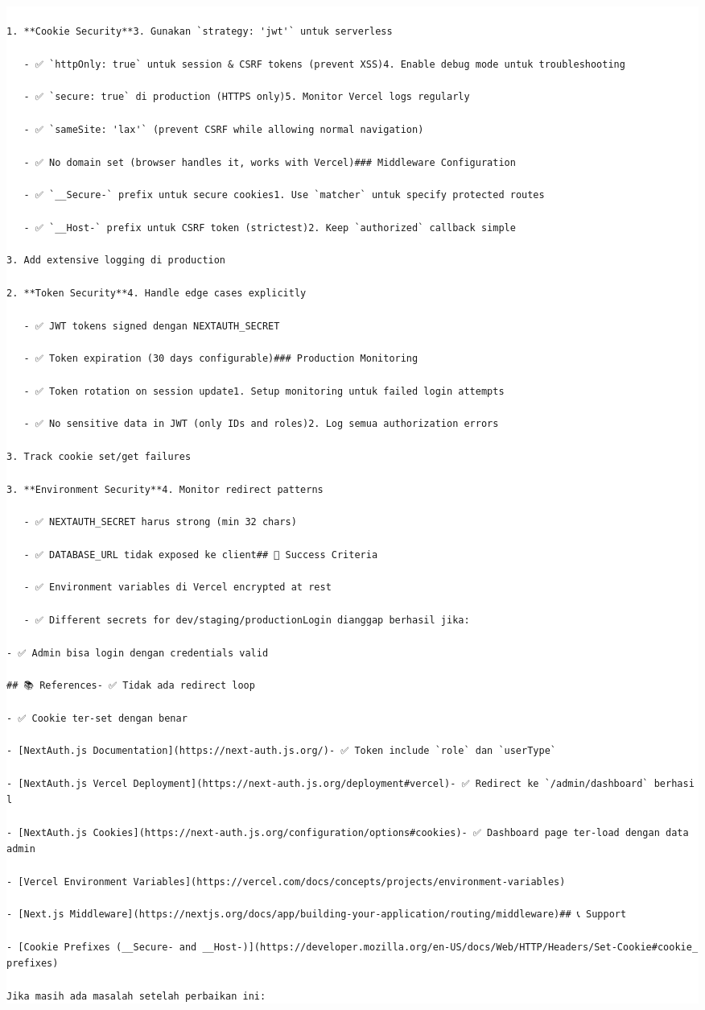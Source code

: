 ``````

1. **Cookie Security**3. Gunakan `strategy: 'jwt'` untuk serverless

   - ✅ `httpOnly: true` untuk session & CSRF tokens (prevent XSS)4. Enable debug mode untuk troubleshooting

   - ✅ `secure: true` di production (HTTPS only)5. Monitor Vercel logs regularly

   - ✅ `sameSite: 'lax'` (prevent CSRF while allowing normal navigation)

   - ✅ No domain set (browser handles it, works with Vercel)### Middleware Configuration

   - ✅ `__Secure-` prefix untuk secure cookies1. Use `matcher` untuk specify protected routes

   - ✅ `__Host-` prefix untuk CSRF token (strictest)2. Keep `authorized` callback simple

3. Add extensive logging di production

2. **Token Security**4. Handle edge cases explicitly

   - ✅ JWT tokens signed dengan NEXTAUTH_SECRET

   - ✅ Token expiration (30 days configurable)### Production Monitoring

   - ✅ Token rotation on session update1. Setup monitoring untuk failed login attempts

   - ✅ No sensitive data in JWT (only IDs and roles)2. Log semua authorization errors

3. Track cookie set/get failures

3. **Environment Security**4. Monitor redirect patterns

   - ✅ NEXTAUTH_SECRET harus strong (min 32 chars)

   - ✅ DATABASE_URL tidak exposed ke client## 🎯 Success Criteria

   - ✅ Environment variables di Vercel encrypted at rest

   - ✅ Different secrets for dev/staging/productionLogin dianggap berhasil jika:

- ✅ Admin bisa login dengan credentials valid

## 📚 References- ✅ Tidak ada redirect loop

- ✅ Cookie ter-set dengan benar

- [NextAuth.js Documentation](https://next-auth.js.org/)- ✅ Token include `role` dan `userType`

- [NextAuth.js Vercel Deployment](https://next-auth.js.org/deployment#vercel)- ✅ Redirect ke `/admin/dashboard` berhasil

- [NextAuth.js Cookies](https://next-auth.js.org/configuration/options#cookies)- ✅ Dashboard page ter-load dengan data admin

- [Vercel Environment Variables](https://vercel.com/docs/concepts/projects/environment-variables)

- [Next.js Middleware](https://nextjs.org/docs/app/building-your-application/routing/middleware)## 📞 Support

- [Cookie Prefixes (__Secure- and __Host-)](https://developer.mozilla.org/en-US/docs/Web/HTTP/Headers/Set-Cookie#cookie_prefixes)

Jika masih ada masalah setelah perbaikan ini:
``````